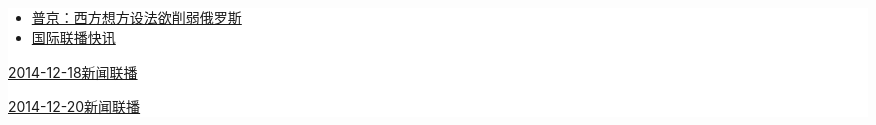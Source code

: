 * [普京：西方想方设法欲削弱俄罗斯](#普京：西方想方设法欲削弱俄罗斯)
* [国际联播快讯](#国际联播快讯)






[2014-12-18新闻联播](/xinwenlianbo/20141218)


[2014-12-20新闻联播](/xinwenlianbo/20141220)



